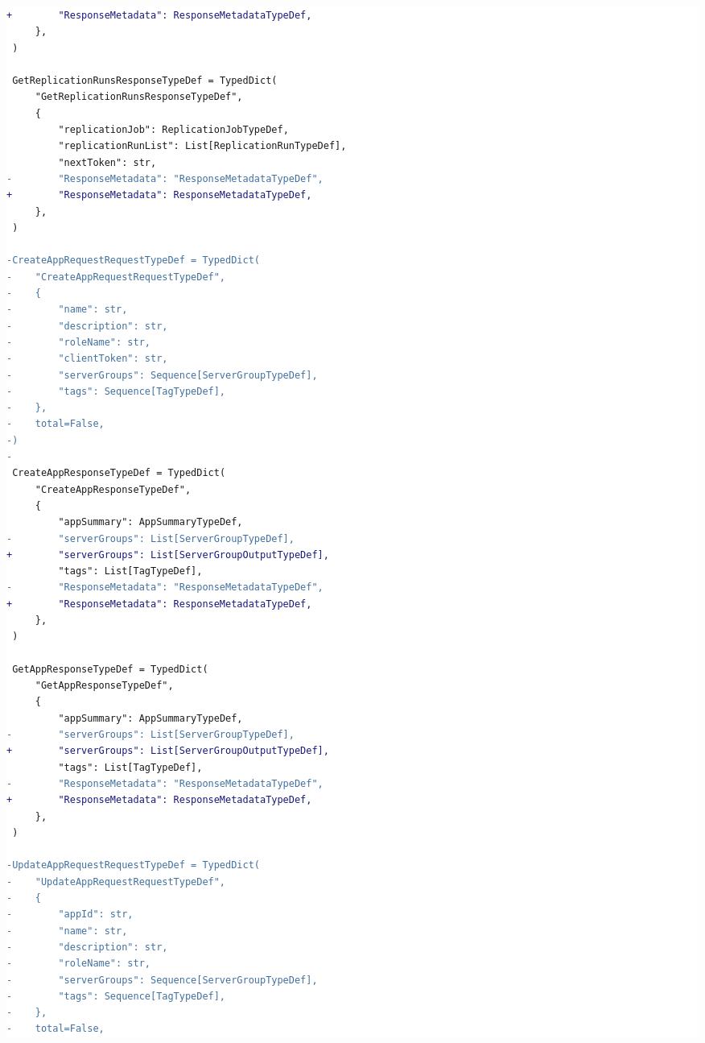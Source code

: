 ```diff
+        "ResponseMetadata": ResponseMetadataTypeDef,
     },
 )
 
 GetReplicationRunsResponseTypeDef = TypedDict(
     "GetReplicationRunsResponseTypeDef",
     {
         "replicationJob": ReplicationJobTypeDef,
         "replicationRunList": List[ReplicationRunTypeDef],
         "nextToken": str,
-        "ResponseMetadata": "ResponseMetadataTypeDef",
+        "ResponseMetadata": ResponseMetadataTypeDef,
     },
 )
 
-CreateAppRequestRequestTypeDef = TypedDict(
-    "CreateAppRequestRequestTypeDef",
-    {
-        "name": str,
-        "description": str,
-        "roleName": str,
-        "clientToken": str,
-        "serverGroups": Sequence[ServerGroupTypeDef],
-        "tags": Sequence[TagTypeDef],
-    },
-    total=False,
-)
-
 CreateAppResponseTypeDef = TypedDict(
     "CreateAppResponseTypeDef",
     {
         "appSummary": AppSummaryTypeDef,
-        "serverGroups": List[ServerGroupTypeDef],
+        "serverGroups": List[ServerGroupOutputTypeDef],
         "tags": List[TagTypeDef],
-        "ResponseMetadata": "ResponseMetadataTypeDef",
+        "ResponseMetadata": ResponseMetadataTypeDef,
     },
 )
 
 GetAppResponseTypeDef = TypedDict(
     "GetAppResponseTypeDef",
     {
         "appSummary": AppSummaryTypeDef,
-        "serverGroups": List[ServerGroupTypeDef],
+        "serverGroups": List[ServerGroupOutputTypeDef],
         "tags": List[TagTypeDef],
-        "ResponseMetadata": "ResponseMetadataTypeDef",
+        "ResponseMetadata": ResponseMetadataTypeDef,
     },
 )
 
-UpdateAppRequestRequestTypeDef = TypedDict(
-    "UpdateAppRequestRequestTypeDef",
-    {
-        "appId": str,
-        "name": str,
-        "description": str,
-        "roleName": str,
-        "serverGroups": Sequence[ServerGroupTypeDef],
-        "tags": Sequence[TagTypeDef],
-    },
-    total=False,
```